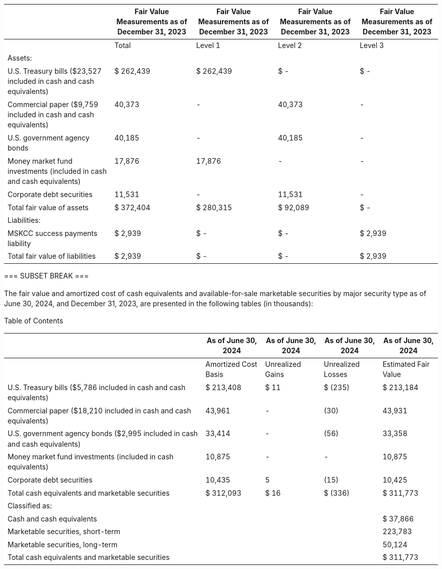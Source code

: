 | | Fair Value Measurements as of December 31, 2023 | Fair Value Measurements as of December 31, 2023 | Fair Value Measurements as of December 31, 2023 | Fair Value Measurements as of December 31, 2023 |
| --- | --- | --- | --- | --- |
| | Total | Level 1 | Level 2 | Level 3 |
| Assets: | | | | |
| U.S. Treasury bills ($23,527 included in cash and cash equivalents) | $ 262,439 | $ 262,439 | $ - | $ - |
| Commercial paper ($9,759 included in cash and cash equivalents) | 40,373 | - | 40,373 | - |
| U.S. government agency bonds | 40,185 | - | 40,185 | - |
| Money market fund investments (included in cash and cash equivalents) | 17,876 | 17,876 | - | - |
| Corporate debt securities | 11,531 | - | 11,531 | - |
| Total fair value of assets | $ 372,404 | $ 280,315 | $ 92,089 | $ - |
| Liabilities: | | | | |
| MSKCC success payments liability | $ 2,939 | $ - | $ - | $ 2,939 |
| Total fair value of liabilities | $ 2,939 | $ - | $ - | $ 2,939 |

=== SUBSET BREAK ===

The fair value and amortized cost of cash equivalents and available-for-sale marketable securities by major security type as of June 30, 2024, and December 31, 2023, are presented in the following tables (in thousands):

Table of Contents

| | As of June 30, 2024 | As of June 30, 2024 | As of June 30, 2024 | As of June 30, 2024 |
| --- | --- | --- | --- | --- |
| | Amortized Cost Basis | Unrealized Gains | Unrealized Losses | Estimated Fair Value |
| U.S. Treasury bills ($5,786 included in cash and cash equivalents) | $ 213,408 | $ 11 | $ (235) | $ 213,184 |
| Commercial paper ($18,210 included in cash and cash equivalents) | 43,961 | - | (30) | 43,931 |
| U.S. government agency bonds ($2,995 included in cash and cash equivalents) | 33,414 | - | (56) | 33,358 |
| Money market fund investments (included in cash equivalents) | 10,875 | - | - | 10,875 |
| Corporate debt securities | 10,435 | 5 | (15) | 10,425 |
| Total cash equivalents and marketable securities | $ 312,093 | $ 16 | $ (336) | $ 311,773 |
| Classified as: | | | | |
| Cash and cash equivalents | | | | $ 37,866 |
| Marketable securities, short-term | | | | 223,783 |
| Marketable securities, long-term | | | | 50,124 |
| Total cash equivalents and marketable securities | | | | $ 311,773 |
